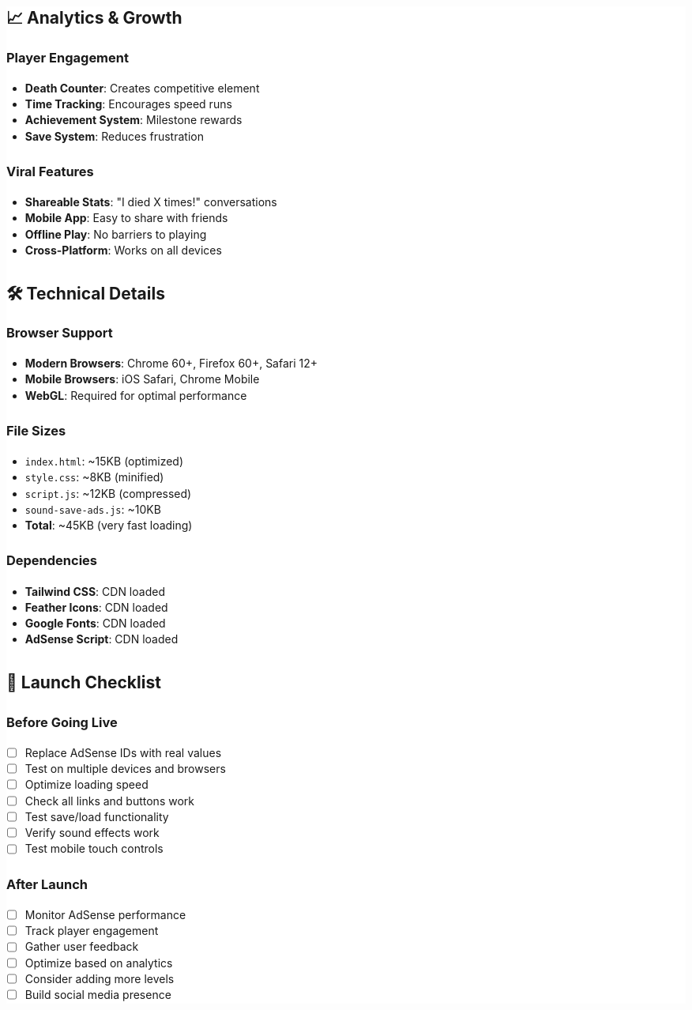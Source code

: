 ## 📈 **Analytics & Growth**

### **Player Engagement**
- **Death Counter**: Creates competitive element
- **Time Tracking**: Encourages speed runs
- **Achievement System**: Milestone rewards
- **Save System**: Reduces frustration

### **Viral Features**
- **Shareable Stats**: "I died X times!" conversations
- **Mobile App**: Easy to share with friends
- **Offline Play**: No barriers to playing
- **Cross-Platform**: Works on all devices

## 🛠️ **Technical Details**

### **Browser Support**
- **Modern Browsers**: Chrome 60+, Firefox 60+, Safari 12+
- **Mobile Browsers**: iOS Safari, Chrome Mobile
- **WebGL**: Required for optimal performance

### **File Sizes**
- `index.html`: ~15KB (optimized)
- `style.css`: ~8KB (minified)
- `script.js`: ~12KB (compressed)
- `sound-save-ads.js`: ~10KB
- **Total**: ~45KB (very fast loading)

### **Dependencies**
- **Tailwind CSS**: CDN loaded
- **Feather Icons**: CDN loaded
- **Google Fonts**: CDN loaded
- **AdSense Script**: CDN loaded

## 🎪 **Launch Checklist**

### **Before Going Live**
- [ ] Replace AdSense IDs with real values
- [ ] Test on multiple devices and browsers
- [ ] Optimize loading speed
- [ ] Check all links and buttons work
- [ ] Test save/load functionality
- [ ] Verify sound effects work
- [ ] Test mobile touch controls

### **After Launch**
- [ ] Monitor AdSense performance
- [ ] Track player engagement
- [ ] Gather user feedback
- [ ] Optimize based on analytics
- [ ] Consider adding more levels
- [ ] Build social media presence
